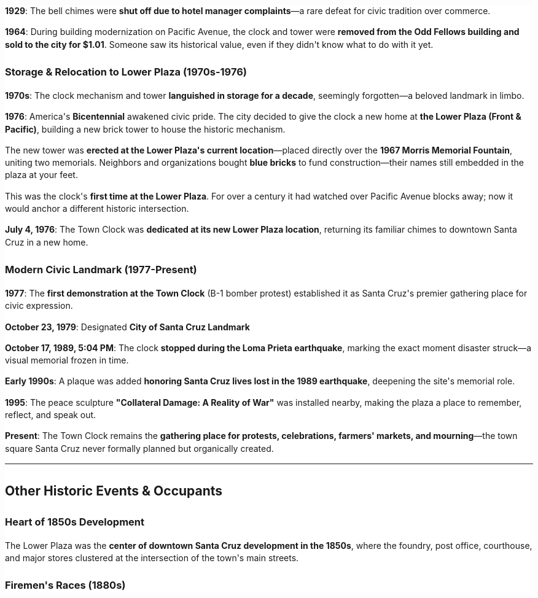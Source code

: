 **1929**: The bell chimes were **shut off due to hotel manager complaints**—a rare defeat for civic tradition over commerce.

**1964**: During building modernization on Pacific Avenue, the clock and tower were **removed from the Odd Fellows building and sold to the city for $1.01**. Someone saw its historical value, even if they didn't know what to do with it yet.

### Storage & Relocation to Lower Plaza (1970s-1976)

**1970s**: The clock mechanism and tower **languished in storage for a decade**, seemingly forgotten—a beloved landmark in limbo.

**1976**: America's **Bicentennial** awakened civic pride. The city decided to give the clock a new home at **the Lower Plaza (Front & Pacific)**, building a new brick tower to house the historic mechanism.

The new tower was **erected at the Lower Plaza's current location**—placed directly over the **1967 Morris Memorial Fountain**, uniting two memorials. Neighbors and organizations bought **blue bricks** to fund construction—their names still embedded in the plaza at your feet.

This was the clock's **first time at the Lower Plaza**. For over a century it had watched over Pacific Avenue blocks away; now it would anchor a different historic intersection.

**July 4, 1976**: The Town Clock was **dedicated at its new Lower Plaza location**, returning its familiar chimes to downtown Santa Cruz in a new home.

### Modern Civic Landmark (1977-Present)

**1977**: The **first demonstration at the Town Clock** (B-1 bomber protest) established it as Santa Cruz's premier gathering place for civic expression.

**October 23, 1979**: Designated **City of Santa Cruz Landmark**

**October 17, 1989, 5:04 PM**: The clock **stopped during the Loma Prieta earthquake**, marking the exact moment disaster struck—a visual memorial frozen in time.

**Early 1990s**: A plaque was added **honoring Santa Cruz lives lost in the 1989 earthquake**, deepening the site's memorial role.

**1995**: The peace sculpture **"Collateral Damage: A Reality of War"** was installed nearby, making the plaza a place to remember, reflect, and speak out.

**Present**: The Town Clock remains the **gathering place for protests, celebrations, farmers' markets, and mourning**—the town square Santa Cruz never formally planned but organically created.

---

## Other Historic Events & Occupants

### Heart of 1850s Development

The Lower Plaza was the **center of downtown Santa Cruz development in the 1850s**, where the foundry, post office, courthouse, and major stores clustered at the intersection of the town's main streets.

### Firemen's Races (1880s)

